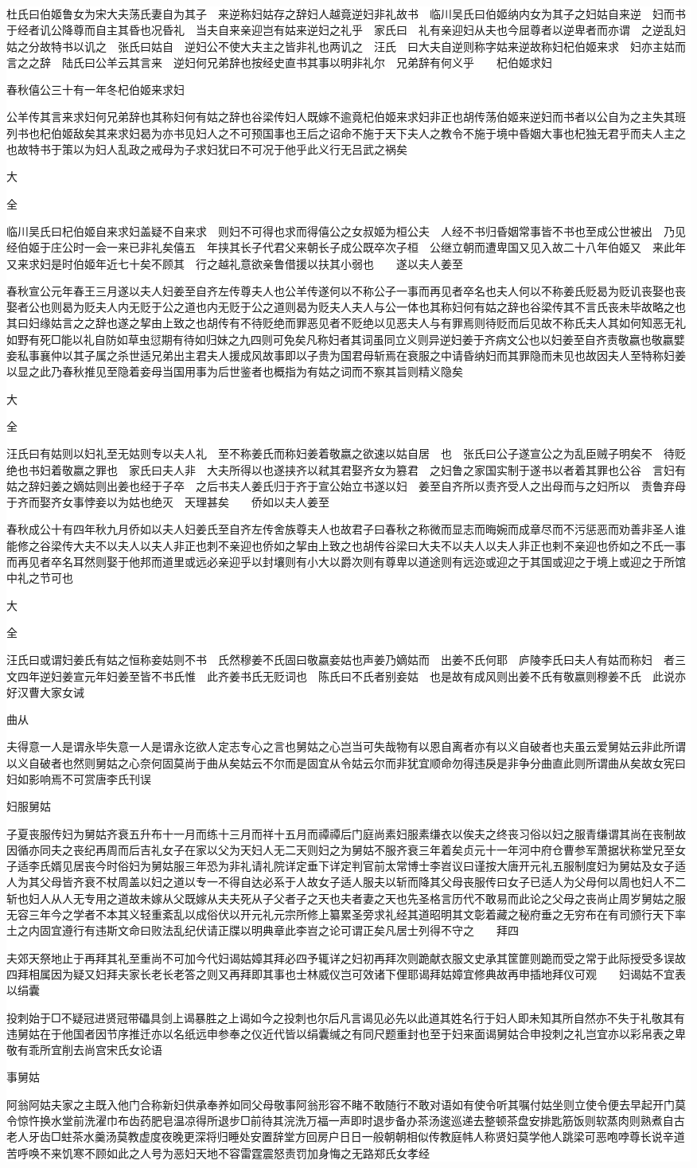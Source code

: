 杜氏曰伯姬鲁女为宋大夫荡氏妻自为其子　来逆称妇姑存之辞妇人越竟逆妇非礼故书　临川吴氏曰伯姬纳内女为其子之妇姑自来逆　妇而书于经者讥公降尊而自主其昏也况昏礼　当夫自来亲迎岂有姑来逆妇之礼乎　家氏曰　礼有亲迎妇从夫也今屈尊者以逆卑者而亦谓　之逆乱妇姑之分故特书以讥之　张氏曰姑自　逆妇公不使大夫主之皆非礼也两讥之　汪氏　曰大夫自逆则称字姑来逆故称妇杞伯姬来求　妇亦主姑而言之之辞　陆氏曰公羊云其言来　逆妇何兄弟辞也按经史直书其事以明非礼尔　兄弟辞有何义乎　　杞伯姬求妇  

春秋僖公三十有一年冬杞伯姬来求妇  

公羊传其言来求妇何兄弟辞也其称妇何有姑之辞也谷梁传妇人既嫁不逾竟杞伯姬来求妇非正也胡传荡伯姬来逆妇而书者以公自为之主失其班列书也杞伯姬敌矣其来求妇曷为亦书见妇人之不可预国事也王后之诏命不施于天下夫人之教令不施于境中昏姻大事也杞独无君乎而夫人主之也故特书于策以为妇人乱政之戒母为子求妇犹曰不可况于他乎此义行无吕武之祸矣  

大  

全  

临川吴氏曰杞伯姬自来求妇盖疑不自来求　则妇不可得也求而得僖公之女叔姬为桓公夫　人经不书归昏姻常事皆不书也至成公世被出　乃见经伯姬于庄公时一会一来已非礼矣僖五　年挟其长子代君父来朝长子成公既卒次子桓　公继立朝而遭卑国又见入故二十八年伯姬又　来此年又来求妇是时伯姬年近七十矣不顾其　行之越礼意欲亲鲁借援以扶其小弱也　　遂以夫人姜至  

春秋宣公元年春王三月遂以夫人妇姜至自齐左传尊夫人也公羊传遂何以不称公子一事而再见者卒名也夫人何以不称姜氏贬曷为贬讥丧娶也丧娶者公也则曷为贬夫人内无贬于公之道也内无贬于公之道则曷为贬夫人夫人与公一体也其称妇何有姑之辞也谷梁传其不言氏丧未毕故略之也其曰妇缘姑言之之辞也遂之挈由上致之也胡传有不待贬绝而罪恶见者不贬绝以见恶夫人与有罪焉则待贬而后见故不称氏夫人其如何知恶无礼如野有死□能以礼自防如草虫愆期有待如归妹之九四则可免矣凡称妇者其词虽同立义则异逆妇姜于齐病文公也以妇姜至自齐责敬嬴也敬嬴嬖妾私事襄仲以其子属之杀世适兄弟出主君夫人援成风故事即以子贵为国君母斩焉在衰服之中请昏纳妇而其罪隐而未见也故因夫人至特称妇姜以显之此乃春秋推见至隐着妾母当国用事为后世鉴者也概指为有姑之词而不察其旨则精义隐矣  

大  

全  

汪氏曰有姑则以妇礼至无姑则专以夫人礼　至不称姜氏而称妇姜着敬嬴之欲速以姑自居　也　张氏曰公子遂宣公之为乱臣贼子明矣不　待贬绝也书妇着敬嬴之罪也　家氏曰夫人非　大夫所得以也遂挟齐以弒其君娶齐女为篡君　之妇鲁之家国实制于遂书以者着其罪也公谷　言妇有姑之辞妇姜之嫡姑则出姜也经于子卒　之后书夫人姜氏归于齐于宣公始立书遂以妇　姜至自齐所以责齐受人之出母而与之妇所以　责鲁弃母于齐而娶齐女事悖妾以为姑也绝灭　天理甚矣　　侨如以夫人姜至  

春秋成公十有四年秋九月侨如以夫人妇姜氏至自齐左传舍族尊夫人也故君子曰春秋之称微而显志而晦婉而成章尽而不污惩恶而劝善非圣人谁能修之谷梁传大夫不以夫人以夫人非正也刺不亲迎也侨如之挈由上致之也胡传谷梁曰大夫不以夫人以夫人非正也剌不亲迎也侨如之不氏一事而再见者卒名耳然则娶于他邦而道里或远必亲迎乎以封壤则有小大以爵次则有尊卑以道途则有远迩或迎之于其国或迎之于境上或迎之于所馆中礼之节可也  

大  

全  

汪氏曰或谓妇姜氏有姑之恒称妾姑则不书　氏然穆姜不氏固曰敬嬴妾姑也声姜乃嫡姑而　出姜不氏何耶　庐陵李氏曰夫人有姑而称妇　者三文四年逆妇姜宣元年妇姜至皆不书氏惟　此齐姜书氏无贬词也　陈氏曰不氏者别妾姑　也是故有成风则出姜不氏有敬嬴则穆姜不氏　此说亦好汉曹大家女诫  

曲从  

夫得意一人是谓永毕失意一人是谓永讫欲人定志专心之言也舅姑之心岂当可失哉物有以恩自离者亦有以义自破者也夫虽云爱舅姑云非此所谓以义自破者也然则舅姑之心奈何固莫尚于曲从矣姑云不尔而是固宜从令姑云尔而非犹宜顺命勿得违戾是非争分曲直此则所谓曲从矣故女宪曰妇如影响焉不可赏唐李氏刊误  

妇服舅姑  

子夏丧服传妇为舅姑齐衰五升布十一月而练十三月而祥十五月而禫禫后门庭尚素妇服素缣衣以俟夫之终丧习俗以妇之服青缣谓其尚在丧制故因循亦同夫之丧纪再周而后吉礼女子在家以父为天妇人无二天则妇之为舅姑不服齐衰三年着矣贞元十一年河中府仓曹参军萧据状称堂兄至女子适李氏婿见居丧今时俗妇为舅姑服三年恐为非礼请礼院详定垂下详定判官前太常博士李岧议曰谨按大唐开元礼五服制度妇为舅姑及女子适人为其父母皆齐衰不杖周盖以妇之道以专一不得自达必系于人故女子适人服夫以斩而降其父母丧服传曰女子已适人为父母何以周也妇人不二斩也妇人从人无专用之道故未嫁从父既嫁从夫夫死从子父者子之天也夫者妻之天也先圣格言历代不敢易而此论之父母之丧尚止周岁舅姑之服无容三年今之学者不本其义轻重紊乱以成俗伏以开元礼元宗所修上纂累圣旁求礼经其道昭明其文彰着藏之秘府垂之无穷布在有司颁行天下率土之内固宜遵行有违斯文命曰败法乱纪伏请正牒以明典章此李岧之论可谓正矣凡居士列得不守之　　拜四  

夫郊天祭地止于再拜其礼至重尚不可加今代妇谒姑嫜其拜必四予辄详之妇初再拜次则跪献衣服文史承其筐篚则跪而受之常于此际授受多误故四拜相属因为疑又妇拜夫家长老长老答之则又再拜即其事也士林威仪岂可效诸下俚耶谒拜姑嫜宜修典故再申插地拜仪可观　　妇谒姑不宜表以绢囊  

投刺始于□不疑冠进贤冠带礧具剑上谒暴胜之上谒如今之投刺也尔后凡言谒见必先以此道其姓名行于妇人即未知其所自然亦不失于礼敬其有违舅姑在于他国者因节序推迁亦以名纸远申参奉之仪近代皆以绢囊缄之有同尺题重封也至于妇来面谒舅姑合申投刺之礼岂宜亦以彩帛表之卑敬有乖所宜削去尚宫宋氏女论语  

事舅姑  

阿翁阿姑夫家之主既入他门合称新妇供承奉养如同父母敬事阿翁形容不睹不敢随行不敢对语如有使令听其嘱付姑坐则立使令便去早起开门莫令惊忤换水堂前洗濯巾布齿药肥皂温凉得所退步□前待其浣洗万福一声即时退步备办茶汤逡巡递去整顿茶盘安排匙筋饭则软蒸肉则熟煮自古老人牙齿□蛀茶水羹汤莫教虚度夜晚更深将归睡处安置辞堂方回房户日日一般朝朝相似传教庭帏人称贤妇莫学他人跳梁可恶咆哱尊长说辛道苦呼唤不来饥寒不顾如此之人号为恶妇天地不容雷霆震怒责罚加身悔之无路郑氏女孝经  
